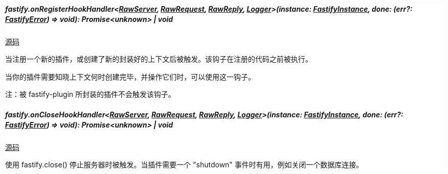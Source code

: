 ##### fastify.onRegisterHookHandler<[RawServer][RawServerGeneric], [RawRequest][RawRequestGeneric], [RawReply][RawReplyGeneric], [Logger][LoggerGeneric]>(instance: [FastifyInstance][FastifyInstance], done: (err?: [FastifyError][FastifyError]) => void): Promise\<unknown\> | void

[源码](../types/hooks.d.ts#L191)

当注册一个新的插件，或创建了新的封装好的上下文后被触发。该钩子在注册的代码之前被执行。

当你的插件需要知晓上下文何时创建完毕，并操作它们时，可以使用这一钩子。

注：被 fastify-plugin 所封装的插件不会触发该钩子。

##### fastify.onCloseHookHandler<[RawServer][RawServerGeneric], [RawRequest][RawRequestGeneric], [RawReply][RawReplyGeneric], [Logger][LoggerGeneric]>(instance: [FastifyInstance][FastifyInstance], done: (err?: [FastifyError][FastifyError]) => void): Promise\<unknown\> | void

[源码](../types/hooks.d.ts#L206)

使用 fastify.close() 停止服务器时被触发。当插件需要一个 "shutdown" 事件时有用，例如关闭一个数据库连接。



[Fastify]: #fastifyrawserver-rawrequest-rawreply-loggeropts-fastifyserveroptions-fastifyinstance
[RawServerGeneric]: #rawserver
[RawRequestGeneric]: #rawrequest
[RawReplyGeneric]: #rawreply
[LoggerGeneric]: #logger
[RawBodyGeneric]: #rawbody
[HTTPMethods]: #fastifyhttpmethods
[RawServerBase]: #fastifyrawserverbase
[RawServerDefault]: #fastifyrawserverdefault
[FastifyRequest]: #fastifyfastifyrequestrawserver-rawrequest-requestgeneric
[FastifyRequestGenericInterface]: #fastifyrequestgenericinterface
[RawRequestDefaultExpression]: #fastifyrawrequestdefaultexpressionrawserver
[FastifyReply]: #fastifyfastifyreplyrawserver-rawreply-contextconfig
[RawReplyDefaultExpression]: #fastifyrawreplydefaultexpression
[FastifyServerOptions]: #fastifyfastifyserveroptions-rawserver-logger
[FastifyInstance]: #fastifyfastifyinstance
[FastifyLoggerOptions]: #fastifyfastifyloggeroptions
[ContextConfigGeneric]: #ContextConfigGeneric
[FastifyPlugin]: ##fastifyfastifypluginoptions-rawserver-rawrequest-requestgeneric
[FastifyPluginOptions]: #fastifyfastifypluginoptions
[FastifyRegister]: #fastifyfastifyregisterrawserver-rawrequest-requestgenericplugin-fastifyplugin-opts-fastifyregisteroptions
[FastifyRegisterOptions]: #fastifyfastifytregisteroptions
[LogLevel]: #fastifyloglevel
[FastifyError]: #fastifyfastifyerror
[RouteOptions]: #fastifyrouteoptionsrawserver-rawrequest-rawreply-requestgeneric-contextconfig